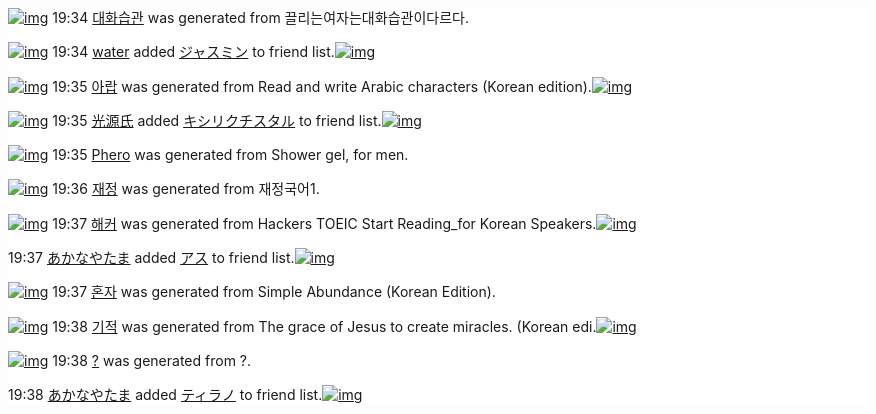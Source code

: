 [![img](http://img854.imageshack.us/img854/4346/tde0.png)](http://www.barcodekanojo.com/kanojo/2630221/%EB%8C%80%ED%99%94%EC%8A%B5%EA%B4%80) 19:34 [대화습관](http://www.barcodekanojo.com/kanojo/2630221/%EB%8C%80%ED%99%94%EC%8A%B5%EA%B4%80) was generated from 끌리는여자는대화습관이다르다.

[![img](http://img401.imageshack.us/img401/4210/rpk9.jpg)](http://www.barcodekanojo.com/user/266291/water) 19:34 [water](http://www.barcodekanojo.com/user/266291/water) added [ジャスミン](http://www.barcodekanojo.com/kanojo/1719200/%E3%82%B8%E3%83%A3%E3%82%B9%E3%83%9F%E3%83%B3) to friend list.[![img](http://kacdn01.appspot.com/5131471232696320/0c320.png)](http://www.barcodekanojo.com/kanojo/1719200/%E3%82%B8%E3%83%A3%E3%82%B9%E3%83%9F%E3%83%B3)

[![img](http://kacdn04.appspot.com/4655673681903616/830f.png)](http://www.barcodekanojo.com/kanojo/2630222/%EC%95%84%EB%9E%8D) 19:35 [아랍](http://www.barcodekanojo.com/kanojo/2630222/%EC%95%84%EB%9E%8D) was generated from Read and write Arabic characters (Korean edition).[![img](http://kacdn02.appspot.com/6660419997401088/1451.jpg)](http://www.barcodekanojo.com/product_images/barcode/5124748/1384684466/Read%20and%20write%20Arabic%20characters%20%28Korean%20edition%29.jpg)

[![img](http://img35.imageshack.us/img35/6900/ghw7.jpg)](http://www.barcodekanojo.com/user/354883/%E5%85%89%E6%BA%90%E6%B0%8F) 19:35 [光源氏](http://www.barcodekanojo.com/user/354883/%E5%85%89%E6%BA%90%E6%B0%8F) added [キシリクチスタル](http://www.barcodekanojo.com/kanojo/2535832/%E3%82%AD%E3%82%B7%E3%83%AA%E3%82%AF%E3%83%81%E3%82%B9%E3%82%BF%E3%83%AB) to friend list.[![img](http://kacdn04.appspot.com/6647934795907072/36f6.png)](http://www.barcodekanojo.com/kanojo/2535832/%E3%82%AD%E3%82%B7%E3%83%AA%E3%82%AF%E3%83%81%E3%82%B9%E3%82%BF%E3%83%AB)

[![img](http://kacdn03.appspot.com/5080133220171776/4c802.png)](http://www.barcodekanojo.com/kanojo/2630223/Phero) 19:35 [Phero](http://www.barcodekanojo.com/kanojo/2630223/Phero) was generated from Shower gel, for men.

[![img](http://kacdn01.appspot.com/4658328240128000/870a.png)](http://www.barcodekanojo.com/kanojo/2630224/%EC%9E%AC%EC%A0%95) 19:36 [재정](http://www.barcodekanojo.com/kanojo/2630224/%EC%9E%AC%EC%A0%95) was generated from 재정국어1.

[![img](http://kacdn01.appspot.com/6544631705632768/38b1c.png)](http://www.barcodekanojo.com/kanojo/2630225/%ED%95%B4%EC%BB%A4) 19:37 [해커](http://www.barcodekanojo.com/kanojo/2630225/%ED%95%B4%EC%BB%A4) was generated from Hackers TOEIC Start Reading_for Korean Speakers.[![img](http://kacdn05.appspot.com/6335775499091968/9974.jpg)](http://www.barcodekanojo.com/product_images/barcode/5124752/1384684575/Hackers%20TOEIC%20Start%20Reading_for%20Korean%20Speakers.jpg)

19:37 [あかなやたま](http://www.barcodekanojo.com/user/416677/%E3%81%82%E3%81%8B%E3%81%AA%E3%82%84%E3%81%9F%E3%81%BE) added [アス](http://www.barcodekanojo.com/kanojo/2603024/%E3%82%A2%E3%82%B9) to friend list.[![img](http://kacdn03.appspot.com/4514704533749760/7f3a.png)](http://www.barcodekanojo.com/kanojo/2603024/%E3%82%A2%E3%82%B9)

[![img](http://kacdn03.appspot.com/5803509865775104/13ef.png)](http://www.barcodekanojo.com/kanojo/2630226/%ED%98%BC%EC%9E%90) 19:37 [혼자](http://www.barcodekanojo.com/kanojo/2630226/%ED%98%BC%EC%9E%90) was generated from Simple Abundance (Korean Edition).

[![img](http://kacdn04.appspot.com/6330866083037184/693bf.png)](http://www.barcodekanojo.com/kanojo/2630227/%EA%B8%B0%EC%A0%81) 19:38 [기적](http://www.barcodekanojo.com/kanojo/2630227/%EA%B8%B0%EC%A0%81) was generated from The grace of Jesus to create miracles. (Korean edi.[![img](http://kacdn04.appspot.com/5777808781475840/7065.jpg)](http://www.barcodekanojo.com/product_images/barcode/5124755/1384684643/The%20grace%20of%20Jesus%20to%20create%20miracles.%20%28Korean%20edi.jpg)

[![img](http://kacdn02.appspot.com/5480854742630400/019f.png)](http://www.barcodekanojo.com/kanojo/2630228/%3F) 19:38 [?](http://www.barcodekanojo.com/kanojo/2630228/%3F) was generated from ?.

19:38 [あかなやたま](http://www.barcodekanojo.com/user/416677/%E3%81%82%E3%81%8B%E3%81%AA%E3%82%84%E3%81%9F%E3%81%BE) added [ティラノ](http://www.barcodekanojo.com/kanojo/862158/%E3%83%86%E3%82%A3%E3%83%A9%E3%83%8E) to friend list.[![img](http://kacdn02.appspot.com/5175618262007808/390a.png)](http://www.barcodekanojo.com/kanojo/862158/%E3%83%86%E3%82%A3%E3%83%A9%E3%83%8E)
